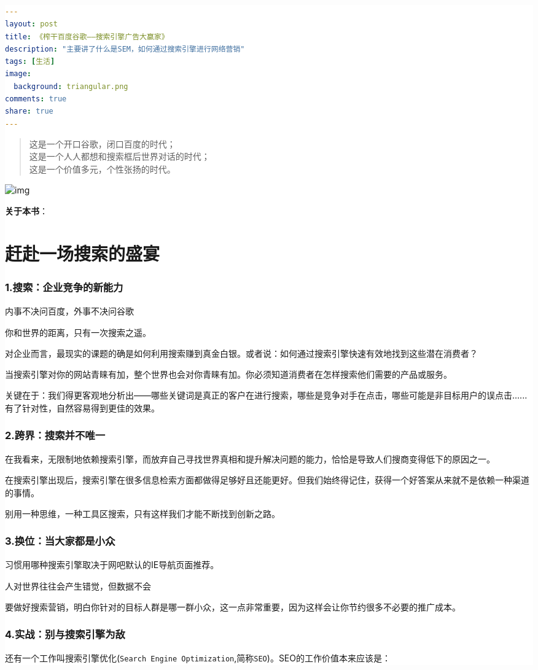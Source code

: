 ```yaml
---
layout: post
title: 《榨干百度谷歌——搜索引擎广告大赢家》
description: "主要讲了什么是SEM，如何通过搜索引擎进行网络营销"
tags: [生活]
image:
  background: triangular.png
comments: true
share: true
---
```


> 这是一个开口谷歌，闭口百度的时代；<br  />
> 这是一个人人都想和搜索框后世界对话的时代；<br  /> 
> 这是一个价值多元，个性张扬的时代。 

![img](http://img10.360buyimg.com/n0/g15/M03/02/16/rBEhWFHKSUgIAAAAAAKzL-pq1JEAAAh4gLO0zYAArNH039.jpg)



**关于本书**： 

# 赶赴一场搜索的盛宴 

### 1.搜索：企业竞争的新能力 

内事不决问百度，外事不决问谷歌 

你和世界的距离，只有一次搜索之遥。 

对企业而言，最现实的课题的确是如何利用搜索赚到真金白银。或者说：如何通过搜索引擎快速有效地找到这些潜在消费者？ 

当搜索引擎对你的网站青睐有加，整个世界也会对你青睐有加。你必须知道消费者在怎样搜索他们需要的产品或服务。 

关键在于：我们得更客观地分析出——哪些关键词是真正的客户在进行搜索，哪些是竞争对手在点击，哪些可能是非目标用户的误点击......有了针对性，自然容易得到更佳的效果。 

### 2.跨界：搜索并不唯一 

在我看来，无限制地依赖搜索引擎，而放弃自己寻找世界真相和提升解决问题的能力，恰恰是导致人们搜商变得低下的原因之一。 

在搜索引擎出现后，搜索引擎在很多信息检索方面都做得足够好且还能更好。但我们始终得记住，获得一个好答案从来就不是依赖一种渠道的事情。 

别用一种思维，一种工具区搜索，只有这样我们才能不断找到创新之路。 

### 3.换位：当大家都是小众 

习惯用哪种搜索引擎取决于网吧默认的IE导航页面推荐。 

人对世界往往会产生错觉，但数据不会 

要做好搜索营销，明白你针对的目标人群是哪一群小众，这一点非常重要，因为这样会让你节约很多不必要的推广成本。 

### 4.实战：别与搜索引擎为敌 

还有一个工作叫搜索引擎优化(`Search Engine Optimization`,简称`SEO`)。SEO的工作价值本来应该是： 
